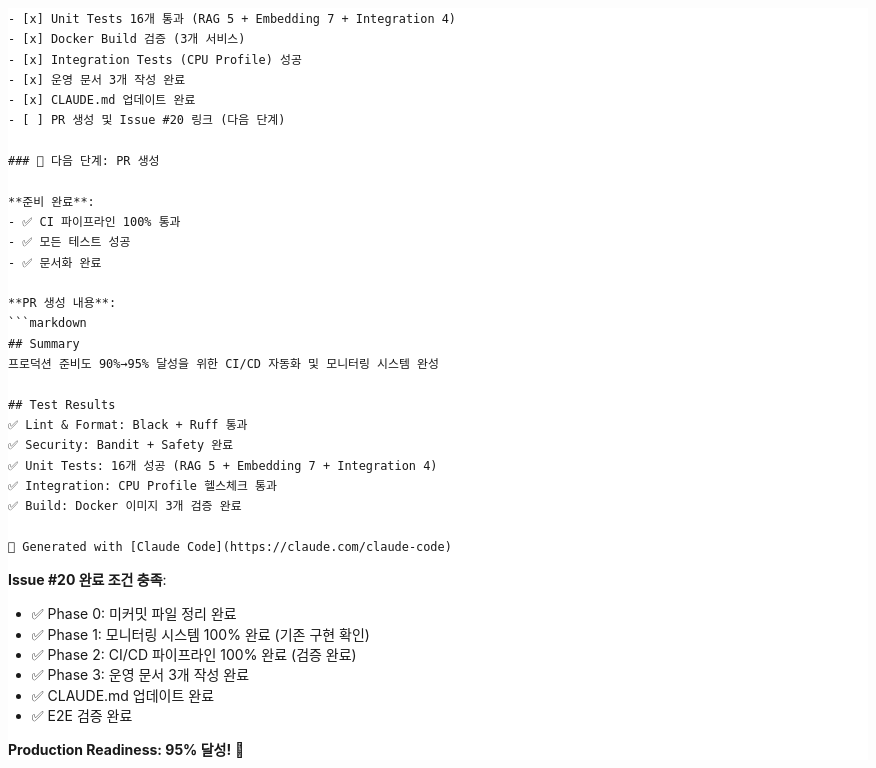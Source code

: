 ```
- [x] Unit Tests 16개 통과 (RAG 5 + Embedding 7 + Integration 4)
- [x] Docker Build 검증 (3개 서비스)
- [x] Integration Tests (CPU Profile) 성공
- [x] 운영 문서 3개 작성 완료
- [x] CLAUDE.md 업데이트 완료
- [ ] PR 생성 및 Issue #20 링크 (다음 단계)

### 🎯 다음 단계: PR 생성

**준비 완료**:
- ✅ CI 파이프라인 100% 통과
- ✅ 모든 테스트 성공
- ✅ 문서화 완료

**PR 생성 내용**:
```markdown
## Summary
프로덕션 준비도 90%→95% 달성을 위한 CI/CD 자동화 및 모니터링 시스템 완성

## Test Results
✅ Lint & Format: Black + Ruff 통과
✅ Security: Bandit + Safety 완료
✅ Unit Tests: 16개 성공 (RAG 5 + Embedding 7 + Integration 4)
✅ Integration: CPU Profile 헬스체크 통과
✅ Build: Docker 이미지 3개 검증 완료

🤖 Generated with [Claude Code](https://claude.com/claude-code)
```

**Issue #20 완료 조건 충족**:
- ✅ Phase 0: 미커밋 파일 정리 완료
- ✅ Phase 1: 모니터링 시스템 100% 완료 (기존 구현 확인)
- ✅ Phase 2: CI/CD 파이프라인 100% 완료 (검증 완료)
- ✅ Phase 3: 운영 문서 3개 작성 완료
- ✅ CLAUDE.md 업데이트 완료
- ✅ E2E 검증 완료

**Production Readiness: 95% 달성!** 🎉
